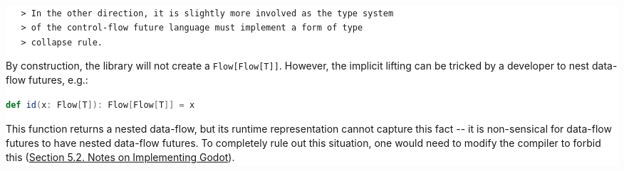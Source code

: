        > In the other direction, it is slightly more involved as the type system
       > of the control-flow future language must implement a form of type
       > collapse rule.

   By construction, the library will not create a `Flow[Flow[T]]`. However,
   the implicit lifting can be tricked by a developer to nest data-flow futures,
   e.g.:

   ```scala
   def id(x: Flow[T]): Flow[Flow[T]] = x
   ```

   This function returns a nested data-flow, but its runtime representation
   cannot capture this fact -- it is non-sensical for data-flow futures to have
   nested data-flow futures. To completely rule out this situation, one would
   need to modify the compiler to forbid this ([Section 5.2. Notes on
   Implementing Godot](assets/submitted-version.pdf#page=23)).


[^return]: The `return` keyword needs to be used with care, as describe in a
[^lambda-scala]: The Scala notation for functions is not the same as used in the
   [^type-collapsing]: [In the paper, this is stated as follows](assets/submitted-version.pdf#page=23):